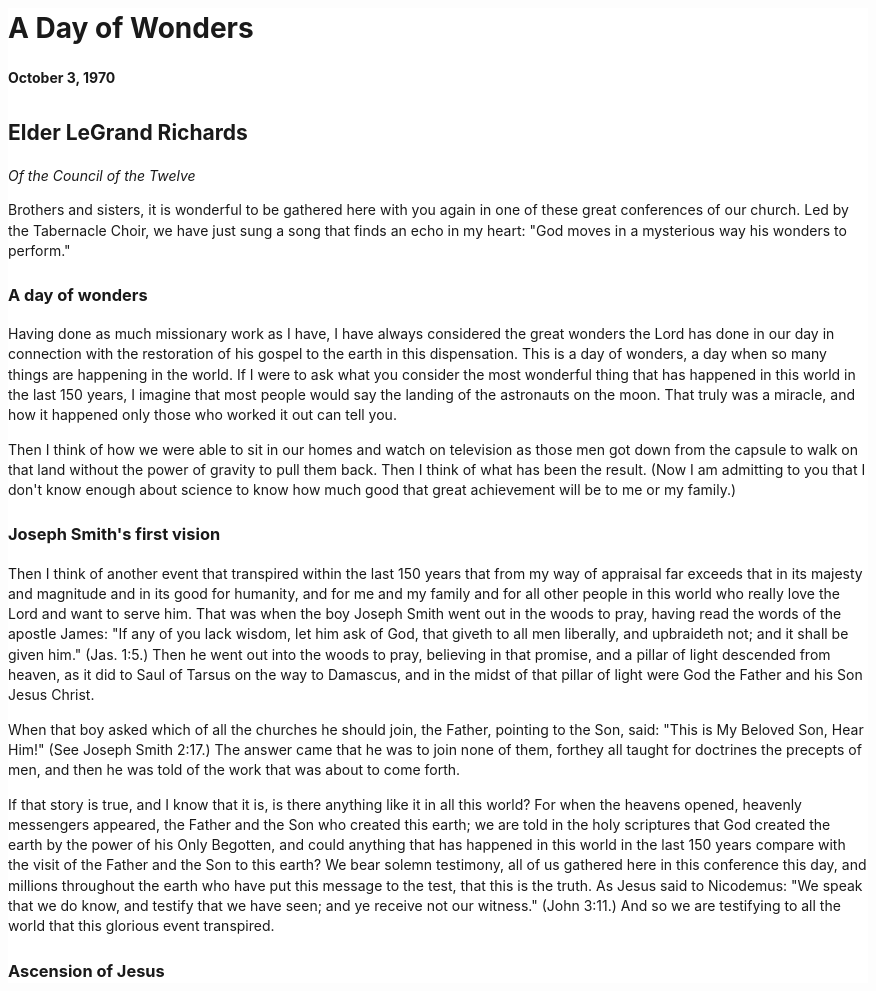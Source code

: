# A Day of Wonders
#### October 3, 1970
## Elder LeGrand Richards
*Of the Council of the Twelve*

Brothers and sisters, it is wonderful to be gathered here with you again in one of these great conferences of our church. Led by the Tabernacle Choir, we have just sung a song that finds an echo in my heart: "God moves in a mysterious way his wonders to perform."

### A day of wonders

Having done as much missionary work as I have, I have always considered the great wonders the Lord has done in our day in connection with the restoration of his gospel to the earth in this dispensation. This is a day of wonders, a day when so many things are happening in the world. If I were to ask what you consider the most wonderful thing that has happened in this world in the last 150 years, I imagine that most people would say the landing of the astronauts on the moon. That truly was a miracle, and how it happened only those who worked it out can tell you.

Then I think of how we were able to sit in our homes and watch on television as those men got down from the capsule to walk on that land without the power of gravity to pull them back. Then I think of what has been the result. (Now I am admitting to you that I don't know enough about science to know how much good that great achievement will be to me or my family.)

### Joseph Smith's first vision

Then I think of another event that transpired within the last 150 years that from my way of appraisal far exceeds that in its majesty and magnitude and in its good for humanity, and for me and my family and for all other people in this world who really love the Lord and want to serve him. That was when the boy Joseph Smith went out in the woods to pray, having read the words of the apostle James: "If any of you lack wisdom, let him ask of God, that giveth to all men liberally, and upbraideth not; and it shall be given him." (Jas. 1:5.) Then he went out into the woods to pray, believing in that promise, and a pillar of light descended from heaven, as it did to Saul of Tarsus on the way to Damascus, and in the midst of that pillar of light were God the Father and his Son Jesus Christ.

When that boy asked which of all the churches he should join, the Father, pointing to the Son, said: "This is My Beloved Son, Hear Him!" (See Joseph Smith 2:17.) The answer came that he was to join none of them, forthey all taught for doctrines the precepts of men, and then he was told of the work that was about to come forth.

If that story is true, and I know that it is, is there anything like it in all this world? For when the heavens opened, heavenly messengers appeared, the Father and the Son who created this earth; we are told in the holy scriptures that God created the earth by the power of his Only Begotten, and could anything that has happened in this world in the last 150 years compare with the visit of the Father and the Son to this earth? We bear solemn testimony, all of us gathered here in this conference this day, and millions throughout the earth who have put this message to the test, that this is the truth. As Jesus said to Nicodemus: "We speak that we do know, and testify that we have seen; and ye receive not our witness." (John 3:11.) And so we are testifying to all the world that this glorious event transpired.

### Ascension of Jesus
